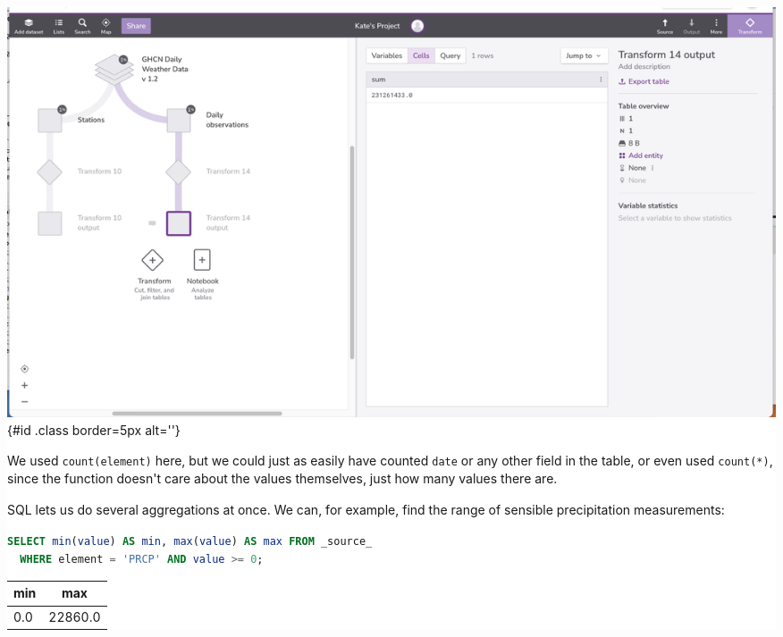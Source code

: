 ![](fig/07.10_sum_prcp_output.png){#id .class border=5px alt=''}


We used `count(element)` here,
but we could just as easily have counted `date`
or any other field in the table,
or even used `count(*)`,
since the function doesn't care about the values themselves,
just how many values there are.

SQL lets us do several aggregations at once.
We can,
for example,
find the range of sensible precipitation measurements:

```sql
SELECT min(value) AS min, max(value) AS max FROM _source_ 
  WHERE element = 'PRCP' AND value >= 0;
```

| min     | max | 
| ---------------- | -------------- |
| 0.0             | 22860.0         | 
